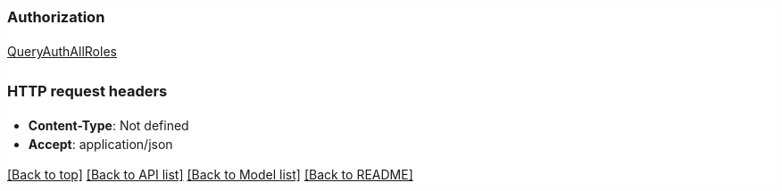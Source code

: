 ### Authorization

[QueryAuthAllRoles](../README.md#QueryAuthAllRoles)

### HTTP request headers

 - **Content-Type**: Not defined
 - **Accept**: application/json

[[Back to top]](#) [[Back to API list]](../README.md#documentation-for-api-endpoints) [[Back to Model list]](../README.md#documentation-for-models) [[Back to README]](../README.md)

